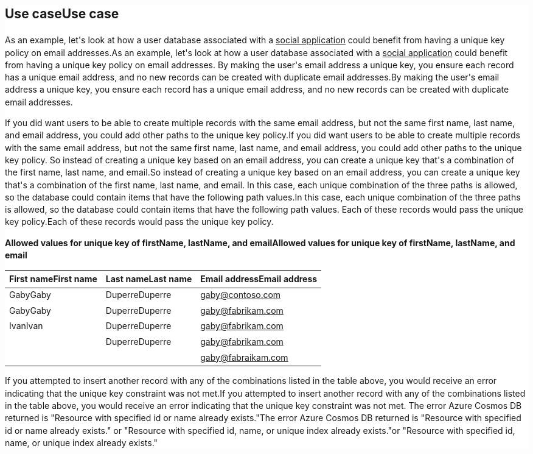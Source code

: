 ## <a name="use-case"></a><span data-ttu-id="cd289-110">Use case</span><span class="sxs-lookup"><span data-stu-id="cd289-110">Use case</span></span>

<span data-ttu-id="cd289-111">As an example, let's look at how a user database associated with a [social application](use-cases.md#web-and-mobile-applications) could benefit from having a unique key policy on email addresses.</span><span class="sxs-lookup"><span data-stu-id="cd289-111">As an example, let's look at how a user database associated with a [social application](use-cases.md#web-and-mobile-applications) could benefit from having a unique key policy on email addresses.</span></span> <span data-ttu-id="cd289-112">By making the user's email address a unique key, you ensure each record has a unique email address, and no new records can be created with duplicate email addresses.</span><span class="sxs-lookup"><span data-stu-id="cd289-112">By making the user's email address a unique key, you ensure each record has a unique email address, and no new records can be created with duplicate email addresses.</span></span> 

<span data-ttu-id="cd289-113">If you did want users to be able to create multiple records with the same email address, but not the same first name, last name, and email address, you could add other paths to the unique key policy.</span><span class="sxs-lookup"><span data-stu-id="cd289-113">If you did want users to be able to create multiple records with the same email address, but not the same first name, last name, and email address, you could add other paths to the unique key policy.</span></span> <span data-ttu-id="cd289-114">So instead of creating a unique key based on an email address, you can create a unique key that's a combination of the first name, last name, and email.</span><span class="sxs-lookup"><span data-stu-id="cd289-114">So instead of creating a unique key based on an email address, you can create a unique key that's a combination of the first name, last name, and email.</span></span> <span data-ttu-id="cd289-115">In this case, each unique combination of the three paths is allowed, so the database could contain items that have the following path values.</span><span class="sxs-lookup"><span data-stu-id="cd289-115">In this case, each unique combination of the three paths is allowed, so the database could contain items that have the following path values.</span></span> <span data-ttu-id="cd289-116">Each of these records would pass the unique key policy.</span><span class="sxs-lookup"><span data-stu-id="cd289-116">Each of these records would pass the unique key policy.</span></span>  

<span data-ttu-id="cd289-117">**Allowed values for unique key of firstName, lastName, and email**</span><span class="sxs-lookup"><span data-stu-id="cd289-117">**Allowed values for unique key of firstName, lastName, and email**</span></span>

|<span data-ttu-id="cd289-118">First name</span><span class="sxs-lookup"><span data-stu-id="cd289-118">First name</span></span>|<span data-ttu-id="cd289-119">Last name</span><span class="sxs-lookup"><span data-stu-id="cd289-119">Last name</span></span>|<span data-ttu-id="cd289-120">Email address</span><span class="sxs-lookup"><span data-stu-id="cd289-120">Email address</span></span>|
|---|---|---|
|<span data-ttu-id="cd289-121">Gaby</span><span class="sxs-lookup"><span data-stu-id="cd289-121">Gaby</span></span>|<span data-ttu-id="cd289-122">Duperre</span><span class="sxs-lookup"><span data-stu-id="cd289-122">Duperre</span></span>|gaby@contoso.com |
|<span data-ttu-id="cd289-123">Gaby</span><span class="sxs-lookup"><span data-stu-id="cd289-123">Gaby</span></span>|<span data-ttu-id="cd289-124">Duperre</span><span class="sxs-lookup"><span data-stu-id="cd289-124">Duperre</span></span>|gaby@fabrikam.com|
|<span data-ttu-id="cd289-125">Ivan</span><span class="sxs-lookup"><span data-stu-id="cd289-125">Ivan</span></span>|<span data-ttu-id="cd289-126">Duperre</span><span class="sxs-lookup"><span data-stu-id="cd289-126">Duperre</span></span>|gaby@fabrikam.com|
|    |<span data-ttu-id="cd289-127">Duperre</span><span class="sxs-lookup"><span data-stu-id="cd289-127">Duperre</span></span>|gaby@fabrikam.com|
|    |       |gaby@fabraikam.com|

<span data-ttu-id="cd289-128">If you attempted to insert another record with any of the combinations listed in the table above, you would receive an error indicating that the unique key constraint was not met.</span><span class="sxs-lookup"><span data-stu-id="cd289-128">If you attempted to insert another record with any of the combinations listed in the table above, you would receive an error indicating that the unique key constraint was not met.</span></span> <span data-ttu-id="cd289-129">The error Azure Cosmos DB returned is "Resource with specified id or name already exists."</span><span class="sxs-lookup"><span data-stu-id="cd289-129">The error Azure Cosmos DB returned is "Resource with specified id or name already exists."</span></span> <span data-ttu-id="cd289-130">or "Resource with specified id, name, or unique index already exists."</span><span class="sxs-lookup"><span data-stu-id="cd289-130">or "Resource with specified id, name, or unique index already exists."</span></span> 
